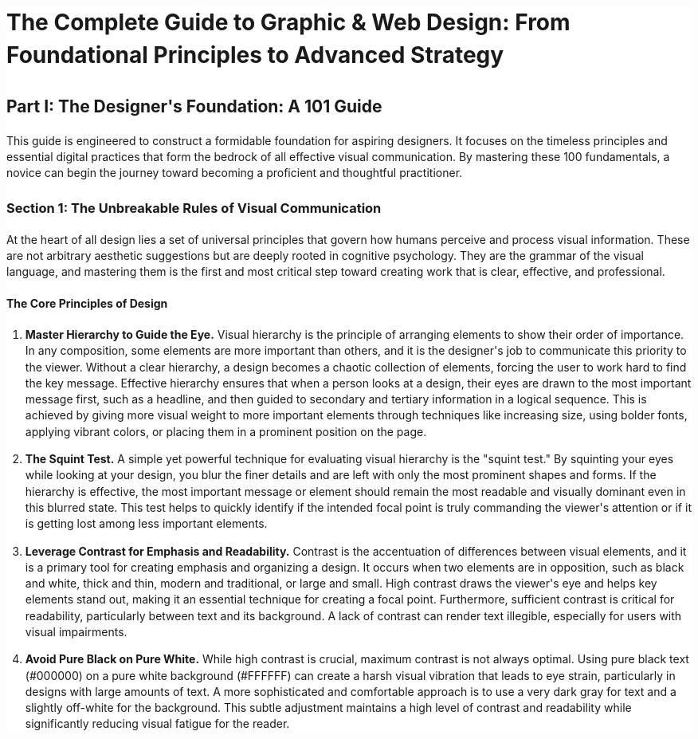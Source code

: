 # The Complete Guide to Graphic & Web Design: From Foundational Principles to Advanced Strategy

## Part I: The Designer's Foundation: A 101 Guide

This guide is engineered to construct a formidable foundation for aspiring designers. It focuses on the timeless principles and essential digital practices that form the bedrock of all effective visual communication. By mastering these 100 fundamentals, a novice can begin the journey toward becoming a proficient and thoughtful practitioner.

### Section 1: The Unbreakable Rules of Visual Communication

At the heart of all design lies a set of universal principles that govern how humans perceive and process visual information. These are not arbitrary aesthetic suggestions but are deeply rooted in cognitive psychology. They are the grammar of the visual language, and mastering them is the first and most critical step toward creating work that is clear, effective, and professional.

#### The Core Principles of Design

1.  **Master Hierarchy to Guide the Eye.** Visual hierarchy is the principle of arranging elements to show their order of importance. In any composition, some elements are more important than others, and it is the designer's job to communicate this priority to the viewer. Without a clear hierarchy, a design becomes a chaotic collection of elements, forcing the user to work hard to find the key message. Effective hierarchy ensures that when a person looks at a design, their eyes are drawn to the most important message first, such as a headline, and then guided to secondary and tertiary information in a logical sequence. This is achieved by giving more visual weight to more important elements through techniques like increasing size, using bolder fonts, applying vibrant colors, or placing them in a prominent position on the page.

2.  **The Squint Test.** A simple yet powerful technique for evaluating visual hierarchy is the "squint test." By squinting your eyes while looking at your design, you blur the finer details and are left with only the most prominent shapes and forms. If the hierarchy is effective, the most important message or element should remain the most readable and visually dominant even in this blurred state. This test helps to quickly identify if the intended focal point is truly commanding the viewer's attention or if it is getting lost among less important elements.

3.  **Leverage Contrast for Emphasis and Readability.** Contrast is the accentuation of differences between visual elements, and it is a primary tool for creating emphasis and organizing a design. It occurs when two elements are in opposition, such as black and white, thick and thin, modern and traditional, or large and small. High contrast draws the viewer's eye and helps key elements stand out, making it an essential technique for creating a focal point. Furthermore, sufficient contrast is critical for readability, particularly between text and its background. A lack of contrast can render text illegible, especially for users with visual impairments.

4.  **Avoid Pure Black on Pure White.** While high contrast is crucial, maximum contrast is not always optimal. Using pure black text (#000000) on a pure white background (#FFFFFF) can create a harsh visual vibration that leads to eye strain, particularly in designs with large amounts of text. A more sophisticated and comfortable approach is to use a very dark gray for text and a slightly off-white for the background. This subtle adjustment maintains a high level of contrast and readability while significantly reducing visual fatigue for the reader.

